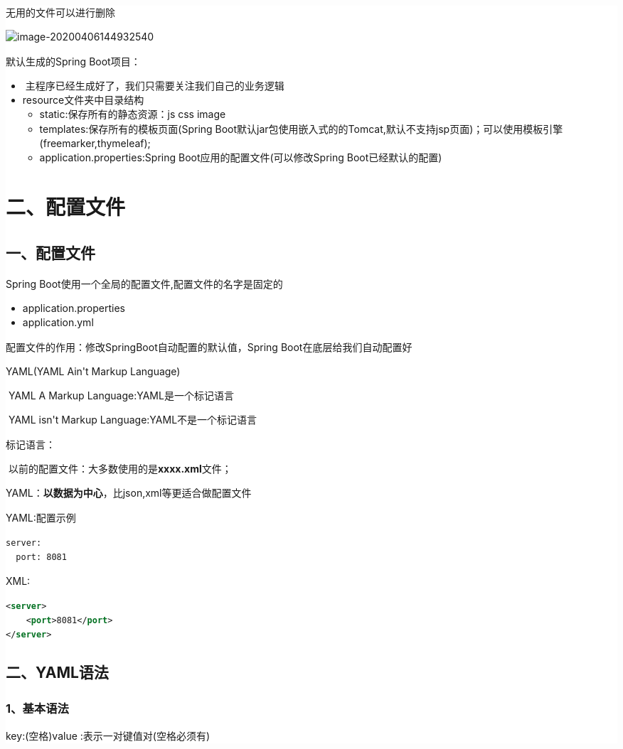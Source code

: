 无用的文件可以进行删除

![image-20200406144932540](C:\Users\梁修虎\AppData\Roaming\Typora\typora-user-images\image-20200406144932540.png)

默认生成的Spring Boot项目：

- ​	主程序已经生成好了，我们只需要关注我们自己的业务逻辑
- resource文件夹中目录结构
  - static:保存所有的静态资源：js css image
  - templates:保存所有的模板页面(Spring Boot默认jar包使用嵌入式的的Tomcat,默认不支持jsp页面)；可以使用模板引擎(freemarker,thymeleaf);
  - application.properties:Spring Boot应用的配置文件(可以修改Spring Boot已经默认的配置)

# 二、配置文件

## 一、配置文件

Spring Boot使用一个全局的配置文件,配置文件的名字是固定的

- application.properties
- application.yml

配置文件的作用：修改SpringBoot自动配置的默认值，Spring Boot在底层给我们自动配置好



YAML(YAML Ain't Markup Language)

​	YAML A Markup Language:YAML是一个标记语言

​	YAML isn't Markup Language:YAML不是一个标记语言

标记语言：

​	以前的配置文件：大多数使用的是**xxxx.xml**文件；

​	YAML：**以数据为中心**，比json,xml等更适合做配置文件

YAML:配置示例

```
server:
  port: 8081
```

XML:

```xml
<server>
	<port>8081</port>
</server>
```

## 二、YAML语法

### 1、基本语法

key:(空格)value  :表示一对键值对(空格必须有)
